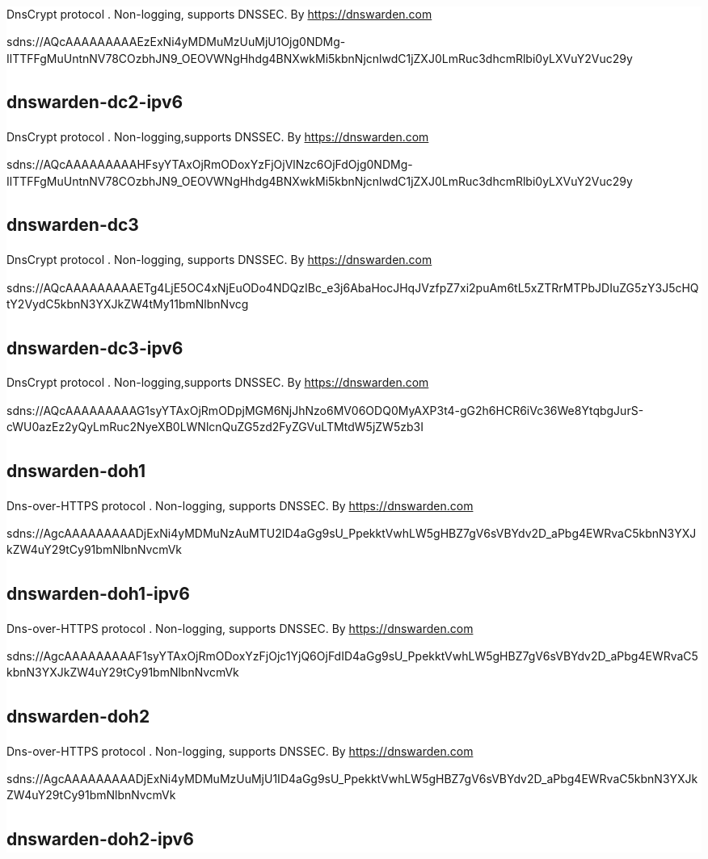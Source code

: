 DnsCrypt protocol . Non-logging, supports DNSSEC. By https://dnswarden.com

sdns://AQcAAAAAAAAAEzExNi4yMDMuMzUuMjU1Ojg0NDMg-IlTTFFgMuUntnNV78COzbhJN9_OEOVWNgHhdg4BNXwkMi5kbnNjcnlwdC1jZXJ0LmRuc3dhcmRlbi0yLXVuY2Vuc29y


## dnswarden-dc2-ipv6

DnsCrypt protocol . Non-logging,supports DNSSEC. By https://dnswarden.com

sdns://AQcAAAAAAAAAHFsyYTAxOjRmODoxYzFjOjVlNzc6OjFdOjg0NDMg-IlTTFFgMuUntnNV78COzbhJN9_OEOVWNgHhdg4BNXwkMi5kbnNjcnlwdC1jZXJ0LmRuc3dhcmRlbi0yLXVuY2Vuc29y


## dnswarden-dc3

DnsCrypt protocol . Non-logging, supports DNSSEC. By https://dnswarden.com

sdns://AQcAAAAAAAAAETg4LjE5OC4xNjEuODo4NDQzIBc_e3j6AbaHocJHqJVzfpZ7xi2puAm6tL5xZTRrMTPbJDIuZG5zY3J5cHQtY2VydC5kbnN3YXJkZW4tMy11bmNlbnNvcg


## dnswarden-dc3-ipv6

DnsCrypt protocol . Non-logging,supports DNSSEC. By https://dnswarden.com

sdns://AQcAAAAAAAAAG1syYTAxOjRmODpjMGM6NjJhNzo6MV06ODQ0MyAXP3t4-gG2h6HCR6iVc36We8YtqbgJurS-cWU0azEz2yQyLmRuc2NyeXB0LWNlcnQuZG5zd2FyZGVuLTMtdW5jZW5zb3I


## dnswarden-doh1

Dns-over-HTTPS protocol . Non-logging, supports DNSSEC. By https://dnswarden.com

sdns://AgcAAAAAAAAADjExNi4yMDMuNzAuMTU2ID4aGg9sU_PpekktVwhLW5gHBZ7gV6sVBYdv2D_aPbg4EWRvaC5kbnN3YXJkZW4uY29tCy91bmNlbnNvcmVk


## dnswarden-doh1-ipv6

Dns-over-HTTPS protocol . Non-logging, supports DNSSEC. By https://dnswarden.com

sdns://AgcAAAAAAAAAF1syYTAxOjRmODoxYzFjOjc1YjQ6OjFdID4aGg9sU_PpekktVwhLW5gHBZ7gV6sVBYdv2D_aPbg4EWRvaC5kbnN3YXJkZW4uY29tCy91bmNlbnNvcmVk


## dnswarden-doh2

Dns-over-HTTPS protocol . Non-logging, supports DNSSEC. By https://dnswarden.com

sdns://AgcAAAAAAAAADjExNi4yMDMuMzUuMjU1ID4aGg9sU_PpekktVwhLW5gHBZ7gV6sVBYdv2D_aPbg4EWRvaC5kbnN3YXJkZW4uY29tCy91bmNlbnNvcmVk


## dnswarden-doh2-ipv6
